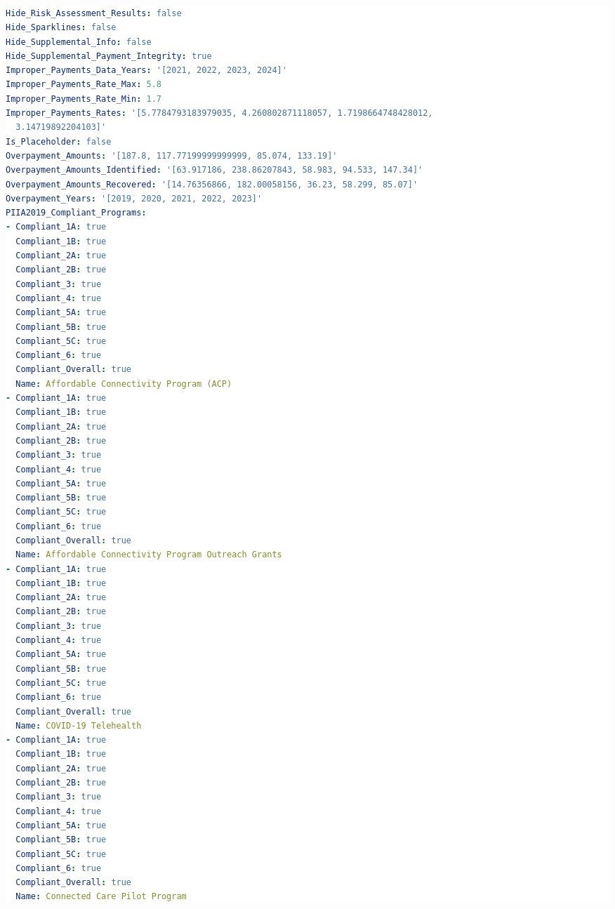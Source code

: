 ```yaml
Hide_Risk_Assessment_Results: false
Hide_Sparklines: false
Hide_Supplemental_Info: false
Hide_Supplemental_Payment_Integrity: true
Improper_Payments_Data_Years: '[2021, 2022, 2023, 2024]'
Improper_Payments_Rate_Max: 5.8
Improper_Payments_Rate_Min: 1.7
Improper_Payments_Rates: '[5.7784793183979035, 4.260802871118057, 1.7198664748428012,
  3.14719892204103]'
Is_Placeholder: false
Overpayment_Amounts: '[187.8, 117.77199999999999, 85.074, 133.19]'
Overpayment_Amounts_Identified: '[63.917186, 238.86207843, 58.983, 94.533, 147.34]'
Overpayment_Amounts_Recovered: '[14.76356866, 182.00058156, 36.23, 58.299, 85.07]'
Overpayment_Years: '[2019, 2020, 2021, 2022, 2023]'
PIIA2019_Compliant_Programs:
- Compliant_1A: true
  Compliant_1B: true
  Compliant_2A: true
  Compliant_2B: true
  Compliant_3: true
  Compliant_4: true
  Compliant_5A: true
  Compliant_5B: true
  Compliant_5C: true
  Compliant_6: true
  Compliant_Overall: true
  Name: Affordable Connectivity Program (ACP)
- Compliant_1A: true
  Compliant_1B: true
  Compliant_2A: true
  Compliant_2B: true
  Compliant_3: true
  Compliant_4: true
  Compliant_5A: true
  Compliant_5B: true
  Compliant_5C: true
  Compliant_6: true
  Compliant_Overall: true
  Name: Affordable Connectivity Program Outreach Grants
- Compliant_1A: true
  Compliant_1B: true
  Compliant_2A: true
  Compliant_2B: true
  Compliant_3: true
  Compliant_4: true
  Compliant_5A: true
  Compliant_5B: true
  Compliant_5C: true
  Compliant_6: true
  Compliant_Overall: true
  Name: COVID-19 Telehealth
- Compliant_1A: true
  Compliant_1B: true
  Compliant_2A: true
  Compliant_2B: true
  Compliant_3: true
  Compliant_4: true
  Compliant_5A: true
  Compliant_5B: true
  Compliant_5C: true
  Compliant_6: true
  Compliant_Overall: true
  Name: Connected Care Pilot Program
```